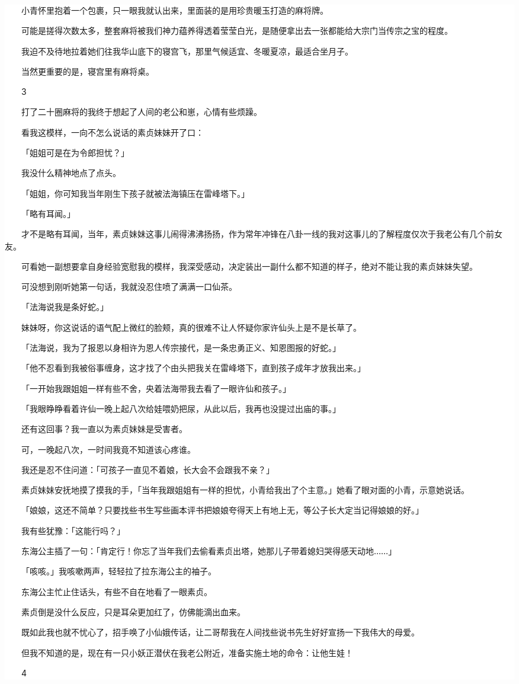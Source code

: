 &emsp;&emsp;小青怀里抱着一个包裹，只一眼我就认出来，里面装的是用珍贵暖玉打造的麻将牌。  
  
&emsp;&emsp;可能是搓得次数太多，整套麻将被我们神力蕴养得透着莹莹白光，是随便拿出去一张都能给大宗门当传宗之宝的程度。  
  
&emsp;&emsp;我迫不及待地拉着她们往我华山底下的寝宫飞，那里气候适宜、冬暖夏凉，最适合坐月子。  
  
&emsp;&emsp;当然更重要的是，寝宫里有麻将桌。  
  
&emsp;&emsp;3  
  
&emsp;&emsp;打了二十圈麻将的我终于想起了人间的老公和崽，心情有些烦躁。  
  
&emsp;&emsp;看我这模样，一向不怎么说话的素贞妹妹开了口：  
  
&emsp;&emsp;「姐姐可是在为令郎担忧？」  
  
&emsp;&emsp;我没什么精神地点了点头。  
  
&emsp;&emsp;「姐姐，你可知我当年刚生下孩子就被法海镇压在雷峰塔下。」  
  
&emsp;&emsp;「略有耳闻。」  
  
&emsp;&emsp;才不是略有耳闻，当年，素贞妹妹这事儿闹得沸沸扬扬，作为常年冲锋在八卦一线的我对这事儿的了解程度仅次于我老公有几个前女友。  
  
&emsp;&emsp;可看她一副想要拿自身经验宽慰我的模样，我深受感动，决定装出一副什么都不知道的样子，绝对不能让我的素贞妹妹失望。  
  
&emsp;&emsp;可没想到刚听她第一句话，我就没忍住喷了满满一口仙茶。  
  
&emsp;&emsp;「法海说我是条好蛇。」  
  
&emsp;&emsp;妹妹呀，你这说话的语气配上微红的脸颊，真的很难不让人怀疑你家许仙头上是不是长草了。  
  
&emsp;&emsp;「法海说，我为了报恩以身相许为恩人传宗接代，是一条忠勇正义、知恩图报的好蛇。」  
  
&emsp;&emsp;「他不忍看到我被俗事缠身，这才找了个由头把我关在雷峰塔下，直到孩子成年才放我出来。」  
  
&emsp;&emsp;「一开始我跟姐姐一样有些不舍，央着法海带我去看了一眼许仙和孩子。」  
  
&emsp;&emsp;「我眼睁睁看着许仙一晚上起八次给娃喂奶把尿，从此以后，我再也没提过出庙的事。」  
  
&emsp;&emsp;还有这回事？我一直以为素贞妹妹是受害者。  
  
&emsp;&emsp;可，一晚起八次，一时间我竟不知道该心疼谁。  
  
&emsp;&emsp;我还是忍不住问道：「可孩子一直见不着娘，长大会不会跟我不亲？」  
  
&emsp;&emsp;素贞妹妹安抚地摸了摸我的手，「当年我跟姐姐有一样的担忧，小青给我出了个主意。」她看了眼对面的小青，示意她说话。  
  
&emsp;&emsp;「娘娘，这还不简单？只要找些书生写些画本评书把娘娘夸得天上有地上无，等公子长大定当记得娘娘的好。」  
  
&emsp;&emsp;我有些犹豫：「这能行吗？」  
  
&emsp;&emsp;东海公主插了一句：「肯定行！你忘了当年我们去偷看素贞出塔，她那儿子带着媳妇哭得感天动地……」  
  
&emsp;&emsp;「咳咳。」我咳嗽两声，轻轻拉了拉东海公主的袖子。  
  
&emsp;&emsp;东海公主忙止住话头，有些不自在地看了一眼素贞。  
  
&emsp;&emsp;素贞倒是没什么反应，只是耳朵更加红了，仿佛能滴出血来。  
  
&emsp;&emsp;既如此我也就不忧心了，招手唤了小仙娥传话，让二哥帮我在人间找些说书先生好好宣扬一下我伟大的母爱。  
  
&emsp;&emsp;但我不知道的是，现在有一只小妖正潜伏在我老公附近，准备实施土地的命令：让他生娃！  
  
&emsp;&emsp;4  
  